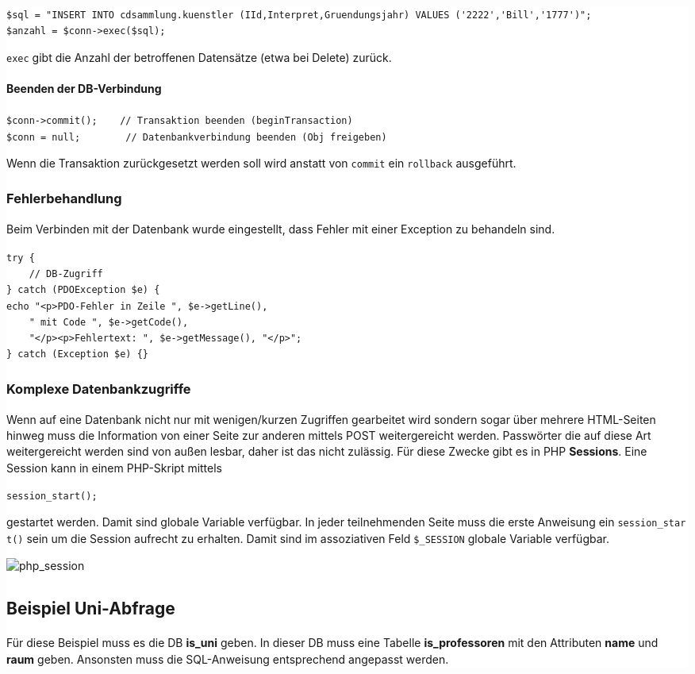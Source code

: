 ```
$sql = "INSERT INTO cdsammlung.kuenstler (IId,Interpret,Gruendungsjahr) VALUES ('2222','Bill','1777')";
$anzahl = $conn->exec($sql);            
```

`exec` gibt die Anzahl der betroffenen Datensätze (etwa bei Delete) zurück.

#### Beenden der DB-Verbindung

```php+HTML
$conn->commit();    // Transaktion beenden (beginTransaction)
$conn = null;        // Datenbankverbindung beenden (Obj freigeben)
```

Wenn die Transaktion zurückgesetzt werden soll wird anstatt von `commit` ein `rollback` ausgeführt.

### Fehlerbehandlung

Beim Verbinden mit der Datenbank wurde eingestellt, dass Fehler mit einer Exception zu behandeln sind.

```php+HTML
try {
    // DB-Zugriff
} catch (PDOException $e) {
echo "<p>PDO-Fehler in Zeile ", $e->getLine(), 
    " mit Code ", $e->getCode(), 
    "</p><p>Fehlertext: ", $e->getMessage(), "</p>";
} catch (Exception $e) {}
```

### Komplexe Datenbankzugriffe

Wenn auf eine Datenbank nicht nur mit wenigen/kurzen Zugriffen gearbeitet wird sondern sogar über mehrere HTML-Seiten hinweg muss die Information von einer Seite zur anderen mittels POST weitergereicht werden. Passwörter die auf diese Art weitergereicht werden sind von außen lesbar, daher ist das nicht zulässig. Für diese Zwecke gibt es in PHP **Sessions**. Eine Session kann in einem PHP-Skript mittels

```
session_start();
```

gestartet werden. Damit sind globale Variable verfügbar. In jeder teilnehmenden Seite muss die erste Anweisung ein `session_start()` sein um die Session aufrecht zu erhalten. Damit sind im assoziativen Feld `$_SESSION` globale Variable verfügbar.

![php_session](.\bilder\php_session.png)

## Beispiel Uni-Abfrage

Für diese Beispiel muss es die DB **is_uni** geben. In dieser DB muss eine Tabelle **is_professoren** mit den Attributen **name** und **raum** geben. Ansonsten muss die SQL-Anweisung entsprechend angepasst werden.
